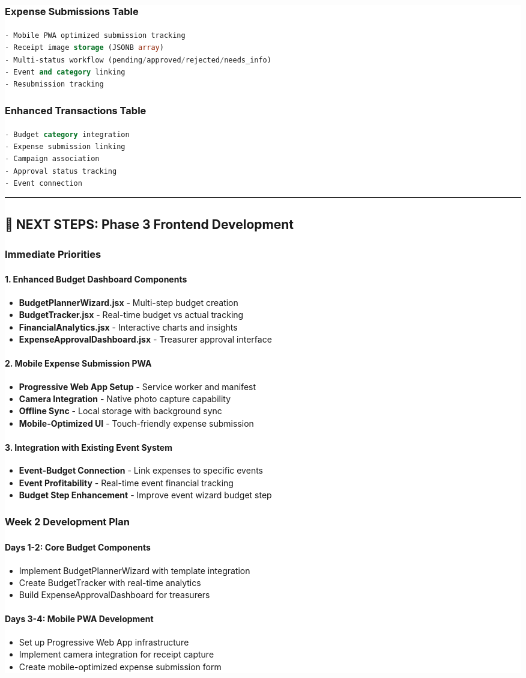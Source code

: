 ### **Expense Submissions Table**
```sql
- Mobile PWA optimized submission tracking
- Receipt image storage (JSONB array)
- Multi-status workflow (pending/approved/rejected/needs_info)
- Event and category linking
- Resubmission tracking
```

### **Enhanced Transactions Table**
```sql
- Budget category integration
- Expense submission linking
- Campaign association
- Approval status tracking
- Event connection
```

---

## 🎯 NEXT STEPS: Phase 3 Frontend Development

### **Immediate Priorities**

#### **1. Enhanced Budget Dashboard Components**
- **BudgetPlannerWizard.jsx** - Multi-step budget creation
- **BudgetTracker.jsx** - Real-time budget vs actual tracking
- **FinancialAnalytics.jsx** - Interactive charts and insights
- **ExpenseApprovalDashboard.jsx** - Treasurer approval interface

#### **2. Mobile Expense Submission PWA**
- **Progressive Web App Setup** - Service worker and manifest
- **Camera Integration** - Native photo capture capability
- **Offline Sync** - Local storage with background sync
- **Mobile-Optimized UI** - Touch-friendly expense submission

#### **3. Integration with Existing Event System**
- **Event-Budget Connection** - Link expenses to specific events
- **Event Profitability** - Real-time event financial tracking
- **Budget Step Enhancement** - Improve event wizard budget step

### **Week 2 Development Plan**

#### **Days 1-2: Core Budget Components**
- Implement BudgetPlannerWizard with template integration
- Create BudgetTracker with real-time analytics
- Build ExpenseApprovalDashboard for treasurers

#### **Days 3-4: Mobile PWA Development**
- Set up Progressive Web App infrastructure
- Implement camera integration for receipt capture
- Create mobile-optimized expense submission form
